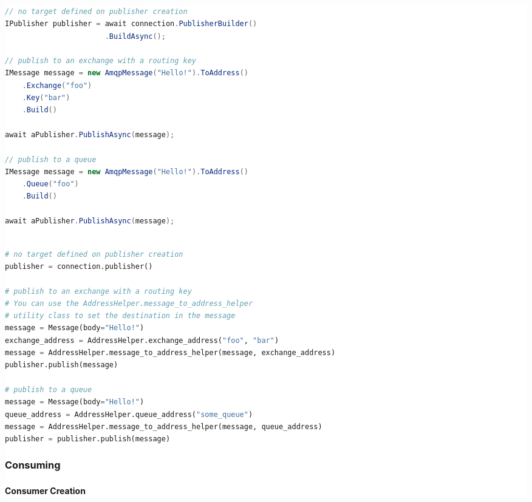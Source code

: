</TabItem>
<TabItem value="csharp" label="C#">

```csharp title="Setting the target in messages"
// no target defined on publisher creation
IPublisher publisher = await connection.PublisherBuilder()
                       .BuildAsync();

// publish to an exchange with a routing key
IMessage message = new AmqpMessage("Hello!").ToAddress()
    .Exchange("foo")
    .Key("bar")
    .Build()

await aPublisher.PublishAsync(message);

// publish to a queue
IMessage message = new AmqpMessage("Hello!").ToAddress()
    .Queue("foo")
    .Build()

await aPublisher.PublishAsync(message);
```

</TabItem>

<TabItem value="python" label="Python">

```python title="Setting the target in messages"

# no target defined on publisher creation
publisher = connection.publisher()

# publish to an exchange with a routing key
# You can use the AddressHelper.message_to_address_helper 
# utility class to set the destination in the message
message = Message(body="Hello!")
exchange_address = AddressHelper.exchange_address("foo", "bar")
message = AddressHelper.message_to_address_helper(message, exchange_address)
publisher.publish(message)

# publish to a queue
message = Message(body="Hello!")
queue_address = AddressHelper.queue_address("some_queue")
message = AddressHelper.message_to_address_helper(message, queue_address)
publisher = publisher.publish(message)
```

</TabItem>

</Tabs>

### Consuming

#### Consumer Creation
